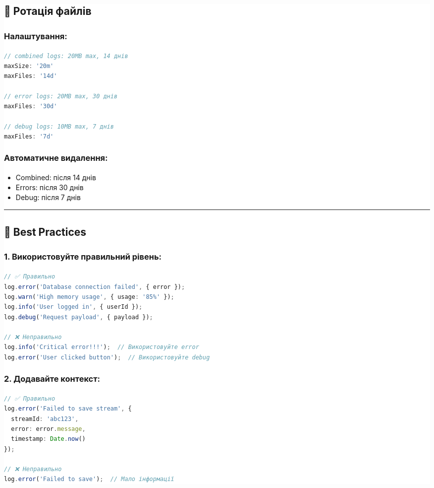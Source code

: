 
## 🔄 Ротація файлів

### Налаштування:

```typescript
// combined logs: 20MB max, 14 днів
maxSize: '20m'
maxFiles: '14d'

// error logs: 20MB max, 30 днів
maxFiles: '30d'

// debug logs: 10MB max, 7 днів
maxFiles: '7d'
```

### Автоматичне видалення:
- Combined: після 14 днів
- Errors: після 30 днів
- Debug: після 7 днів

---

## 🎯 Best Practices

### 1. Використовуйте правильний рівень:

```typescript
// ✅ Правильно
log.error('Database connection failed', { error });
log.warn('High memory usage', { usage: '85%' });
log.info('User logged in', { userId });
log.debug('Request payload', { payload });

// ❌ Неправильно
log.info('Critical error!!!');  // Використовуйте error
log.error('User clicked button');  // Використовуйте debug
```

### 2. Додавайте контекст:

```typescript
// ✅ Правильно
log.error('Failed to save stream', {
  streamId: 'abc123',
  error: error.message,
  timestamp: Date.now()
});

// ❌ Неправильно
log.error('Failed to save');  // Мало інформації
```
